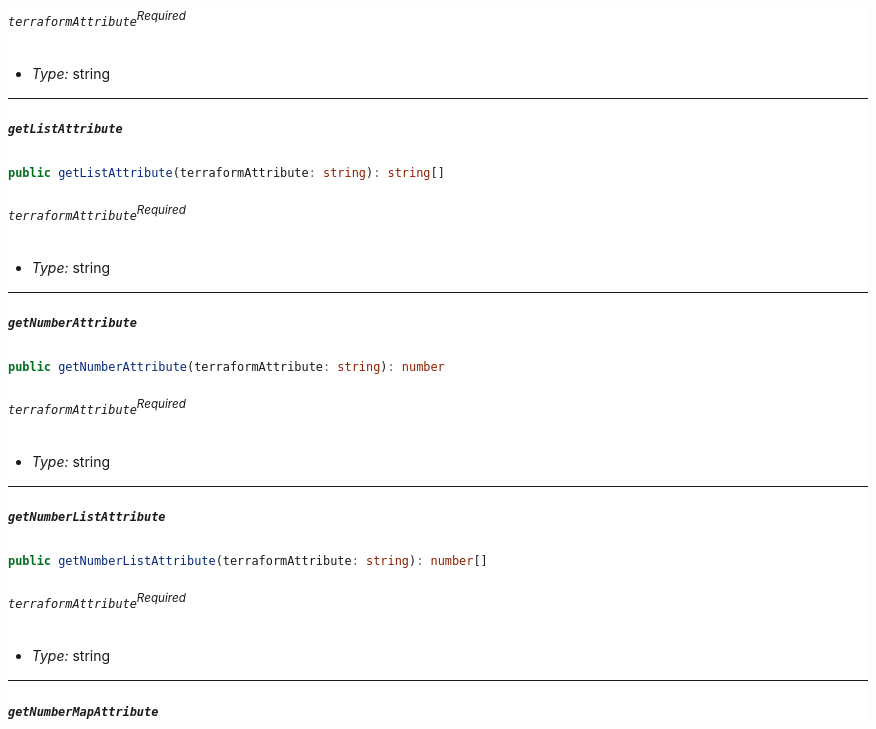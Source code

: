 ###### `terraformAttribute`<sup>Required</sup> <a name="terraformAttribute" id="@cdktf/provider-okta.idpSaml.IdpSaml.getBooleanMapAttribute.parameter.terraformAttribute"></a>

- *Type:* string

---

##### `getListAttribute` <a name="getListAttribute" id="@cdktf/provider-okta.idpSaml.IdpSaml.getListAttribute"></a>

```typescript
public getListAttribute(terraformAttribute: string): string[]
```

###### `terraformAttribute`<sup>Required</sup> <a name="terraformAttribute" id="@cdktf/provider-okta.idpSaml.IdpSaml.getListAttribute.parameter.terraformAttribute"></a>

- *Type:* string

---

##### `getNumberAttribute` <a name="getNumberAttribute" id="@cdktf/provider-okta.idpSaml.IdpSaml.getNumberAttribute"></a>

```typescript
public getNumberAttribute(terraformAttribute: string): number
```

###### `terraformAttribute`<sup>Required</sup> <a name="terraformAttribute" id="@cdktf/provider-okta.idpSaml.IdpSaml.getNumberAttribute.parameter.terraformAttribute"></a>

- *Type:* string

---

##### `getNumberListAttribute` <a name="getNumberListAttribute" id="@cdktf/provider-okta.idpSaml.IdpSaml.getNumberListAttribute"></a>

```typescript
public getNumberListAttribute(terraformAttribute: string): number[]
```

###### `terraformAttribute`<sup>Required</sup> <a name="terraformAttribute" id="@cdktf/provider-okta.idpSaml.IdpSaml.getNumberListAttribute.parameter.terraformAttribute"></a>

- *Type:* string

---

##### `getNumberMapAttribute` <a name="getNumberMapAttribute" id="@cdktf/provider-okta.idpSaml.IdpSaml.getNumberMapAttribute"></a>
